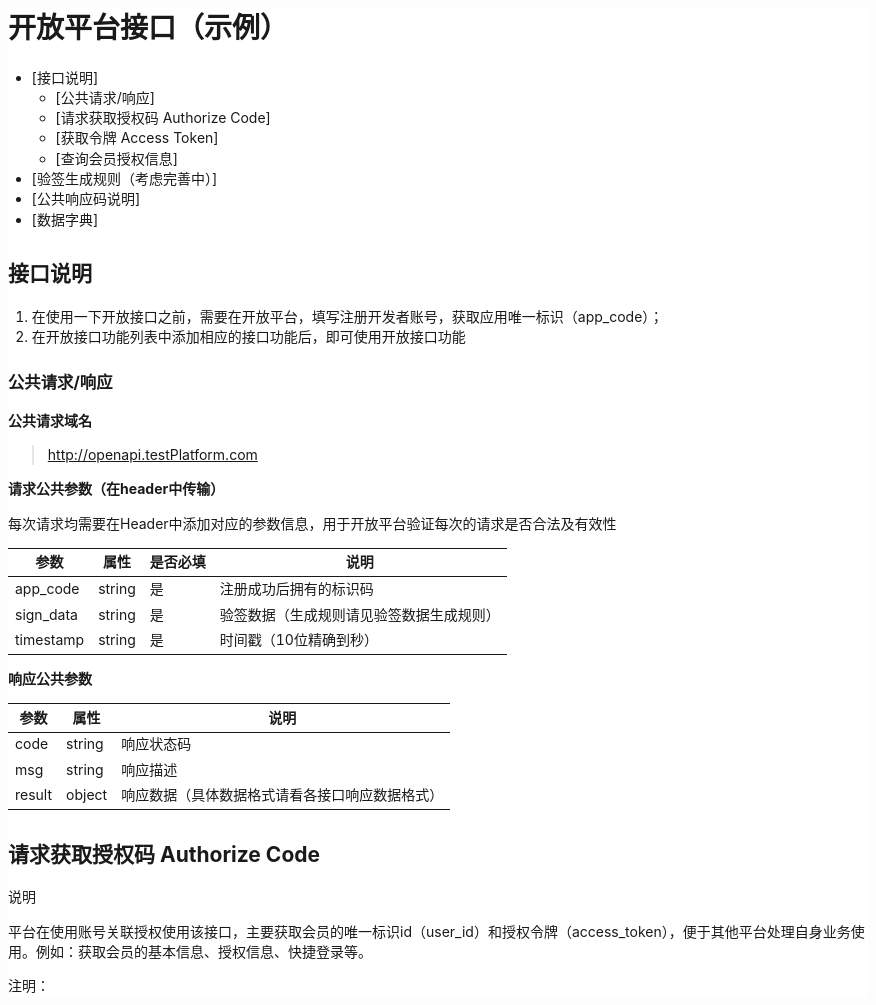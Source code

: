 # 开放平台接口（示例）

- [接口说明]
	- [公共请求/响应]
	- [请求获取授权码 Authorize Code]
	- [获取令牌 Access Token]
	- [查询会员授权信息]
- [验签生成规则（考虑完善中）]
- [公共响应码说明]
- [数据字典]

## 接口说明

1. 在使用一下开放接口之前，需要在开放平台，填写注册开发者账号，获取应用唯一标识（app\_code）；
2. 在开放接口功能列表中添加相应的接口功能后，即可使用开放接口功能

### 公共请求/响应

**公共请求域名**
>http://openapi.testPlatform.com


**请求公共参数（在header中传输）**

每次请求均需要在Header中添加对应的参数信息，用于开放平台验证每次的请求是否合法及有效性

| 参数 | 属性 | 是否必填 | 说明 |
| --- | --- | --- | --- |
| app\_code | string | 是 | 注册成功后拥有的标识码 |
| sign\_data | string | 是 | 验签数据（生成规则请见验签数据生成规则） |
| timestamp | string | 是 | 时间戳（10位精确到秒） |

**响应公共参数**

| 参数 | 属性 | 说明 |
| --- | --- | --- |
| code | string | 响应状态码 |
| msg | string | 响应描述 |
| result | object | 响应数据（具体数据格式请看各接口响应数据格式） |



## 请求获取授权码 Authorize Code

说明

平台在使用账号关联授权使用该接口，主要获取会员的唯一标识id（user\_id）和授权令牌（access\_token），便于其他平台处理自身业务使用。例如：获取会员的基本信息、授权信息、快捷登录等。

注明：

